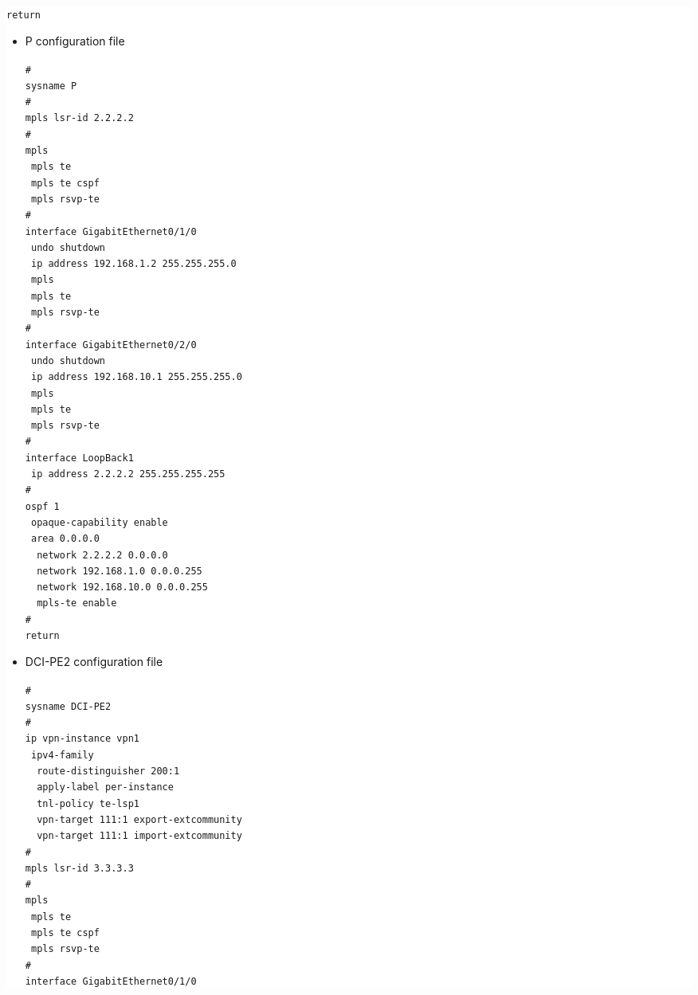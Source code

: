   ```
  return
  ```
* P configuration file
  
  ```
  #
  sysname P
  #
  mpls lsr-id 2.2.2.2
  #
  mpls
   mpls te
   mpls te cspf
   mpls rsvp-te
  #
  interface GigabitEthernet0/1/0
   undo shutdown
   ip address 192.168.1.2 255.255.255.0
   mpls
   mpls te
   mpls rsvp-te
  #
  interface GigabitEthernet0/2/0
   undo shutdown
   ip address 192.168.10.1 255.255.255.0
   mpls
   mpls te
   mpls rsvp-te
  #
  interface LoopBack1
   ip address 2.2.2.2 255.255.255.255
  #
  ospf 1
   opaque-capability enable
   area 0.0.0.0
    network 2.2.2.2 0.0.0.0
    network 192.168.1.0 0.0.0.255
    network 192.168.10.0 0.0.0.255
    mpls-te enable
  #
  return
  ```
* DCI-PE2 configuration file
  
  ```
  #
  sysname DCI-PE2
  #
  ip vpn-instance vpn1
   ipv4-family
    route-distinguisher 200:1
    apply-label per-instance
    tnl-policy te-lsp1
    vpn-target 111:1 export-extcommunity
    vpn-target 111:1 import-extcommunity
  #
  mpls lsr-id 3.3.3.3
  #
  mpls
   mpls te
   mpls te cspf
   mpls rsvp-te
  #
  interface GigabitEthernet0/1/0
  ```